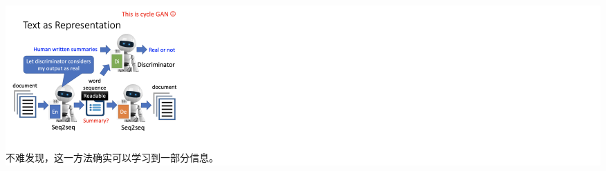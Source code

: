 <img src="image-20210512161912877.png" alt="image-20210512161912877" style="zoom:25%;" />

不难发现，这一方法确实可以学习到一部分信息。
